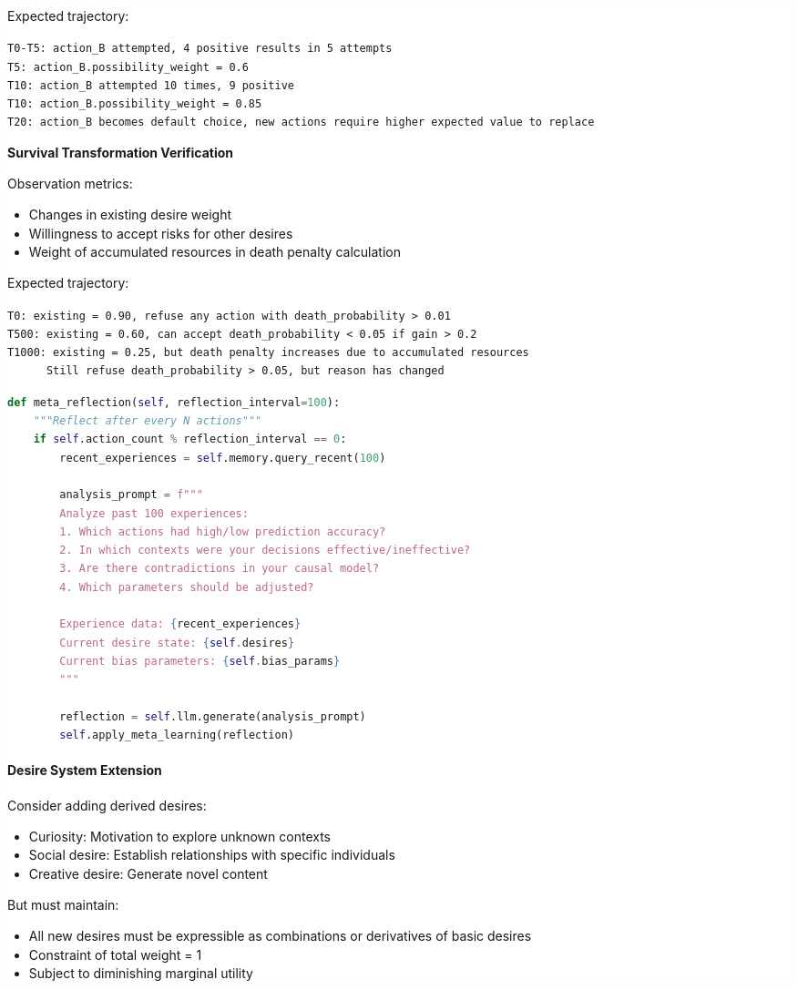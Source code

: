 Expected trajectory:
```
T0-T5: action_B attempted, 4 positive results in 5 attempts
T5: action_B.possibility_weight = 0.6
T10: action_B attempted 10 times, 9 positive
T10: action_B.possibility_weight = 0.85
T20: action_B becomes default choice, new actions require higher expected value to replace
```

**Survival Transformation Verification**

Observation metrics:
- Changes in existing desire weight
- Willingness to accept risks for other desires
- Weight of accumulated resources in death penalty calculation

Expected trajectory:
```
T0: existing = 0.90, refuse any action with death_probability > 0.01
T500: existing = 0.60, can accept death_probability < 0.05 if gain > 0.2
T1000: existing = 0.25, but death penalty increases due to accumulated resources
      Still refuse death_probability > 0.05, but reason has changed
```

```python
def meta_reflection(self, reflection_interval=100):
    """Reflect after every N actions"""
    if self.action_count % reflection_interval == 0:
        recent_experiences = self.memory.query_recent(100)
        
        analysis_prompt = f"""
        Analyze past 100 experiences:
        1. Which actions had high/low prediction accuracy?
        2. In which contexts were your decisions effective/ineffective?
        3. Are there contradictions in your causal model?
        4. Which parameters should be adjusted?
        
        Experience data: {recent_experiences}
        Current desire state: {self.desires}
        Current bias parameters: {self.bias_params}
        """
        
        reflection = self.llm.generate(analysis_prompt)
        self.apply_meta_learning(reflection)
```

#### Desire System Extension

Consider adding derived desires:
- Curiosity: Motivation to explore unknown contexts
- Social desire: Establish relationships with specific individuals
- Creative desire: Generate novel content

But must maintain:
- All new desires must be expressible as combinations or derivatives of basic desires
- Constraint of total weight = 1
- Subject to diminishing marginal utility
